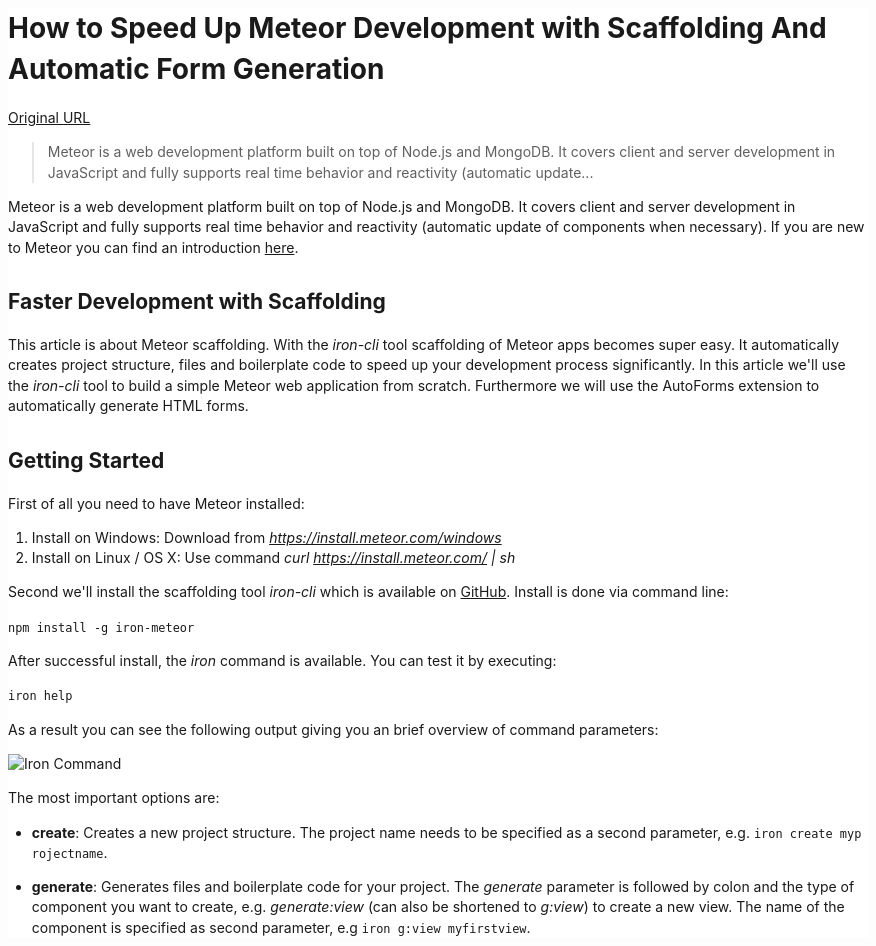 # How to Speed Up Meteor Development with Scaffolding And Automatic Form Generation

[Original URL](https://scotch.io/tutorials/how-to-speed-up-meteor-development-with-scaffolding-and-automatic-form-generation)

> Meteor is a web development platform built on top of Node.js and MongoDB. It covers client and server development in JavaScript and fully supports real time behavior and reactivity (automatic update...

Meteor is a web development platform built on top of Node.js and MongoDB. It covers client and server development in JavaScript and fully supports real time behavior and reactivity (automatic update of components when necessary). If you are new to Meteor you can find an introduction [here](https://scotch.io/tutorials/learn-meteor-js-from-scratch-build-a-polling-app).

## Faster Development with Scaffolding

This article is about Meteor scaffolding. With the _iron-cli_ tool scaffolding of Meteor apps becomes super easy. It automatically creates project structure, files and boilerplate code to speed up your development process significantly. In this article we'll use the _iron-cli_ tool to build a simple Meteor web application from scratch. Furthermore we will use the AutoForms extension to automatically generate HTML forms.

## Getting Started

First of all you need to have Meteor installed:

1. Install on Windows: Download from _<https://install.meteor.com/windows>_
2. Install on Linux / OS X: Use command _curl <https://install.meteor.com/> | sh_

Second we'll install the scaffolding tool _iron-cli_ which is available on [GitHub](https://github.com/iron-meteor/iron-cli). Install is done via command line:

```
npm install -g iron-meteor
```

After successful install, the _iron_ command is available. You can test it by executing:

```
iron help
```

As a result you can see the following output giving you an brief overview of command parameters:

![Iron Command](https://cask.scotch.io/2015/05/meteor_scaffolding_01.png)

The most important options are:

- **create**: Creates a new project structure. The project name needs to be specified as a second parameter, e.g. `iron create myprojectname`.

- **generate**: Generates files and boilerplate code for your project. The _generate_ parameter is followed by colon and the type of component you want to create, e.g. _generate:view_ (can also be shortened to _g:view_) to create a new view. The name of the component is specified as second parameter, e.g `iron g:view myfirstview`.
